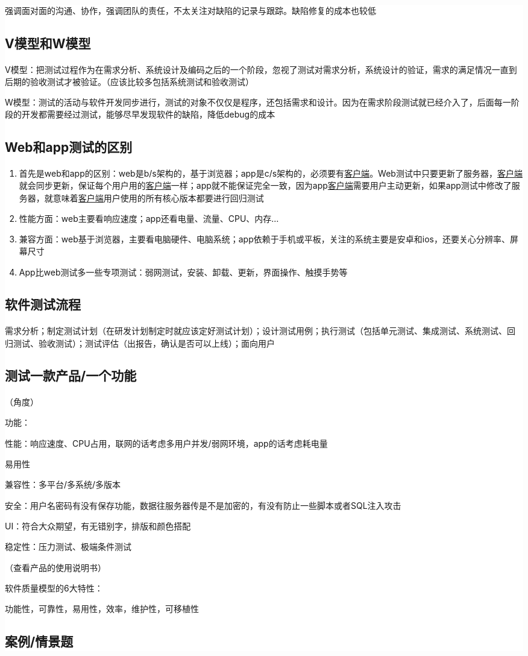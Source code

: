  强调面对面的沟通、协作，强调团队的责任，不太关注对缺陷的记录与跟踪。缺陷修复的成本也较低 

  

##  V模型和W模型 

 V模型：把测试过程作为在需求分析、系统设计及编码之后的一个阶段，忽视了测试对需求分析，系统设计的验证，需求的满足情况一直到后期的验收测试才被验证。（应该比较多包括系统测试和验收测试） 

 W模型：测试的活动与软件开发同步进行，测试的对象不仅仅是程序，还包括需求和设计。因为在需求阶段测试就已经介入了，后面每一阶段的开发都需要经过测试，能够尽早发现软件的缺陷，降低debug的成本 

##  Web和app测试的区别 

1. 首先是web和app的区别：web是b/s架构的，基于浏览器；app是c/s架构的，必须要有[客户端]()。Web测试中只要更新了服务器，[客户端]()就会同步更新，保证每个用户用的[客户端]()一样；app就不能保证完全一致，因为app[客户端]()需要用户主动更新，如果app测试中修改了服务器，就意味着[客户端]()用户使用的所有核心版本都要进行回归测试 

2. 性能方面：web主要看响应速度；app还看电量、流量、CPU、内存… 

3. 兼容方面：web基于浏览器，主要看电脑硬件、电脑系统；app依赖于手机或平板，关注的系统主要是安卓和ios，还要关心分辨率、屏幕尺寸 

4. App比web测试多一些专项测试：弱网测试，安装、卸载、更新，界面操作、触摸手势等 

 


##  软件测试流程 

 需求分析；制定测试计划（在研发计划制定时就应该定好测试计划）；设计测试用例；执行测试（包括单元测试、集成测试、系统测试、回归测试、验收测试）；测试评估（出报告，确认是否可以上线）；面向用户 

 


##  测试一款产品/一个功能 

 （角度） 

 功能： 

 性能：响应速度、CPU占用，联网的话考虑多用户并发/弱网环境，app的话考虑耗电量 

 易用性 

 兼容性：多平台/多系统/多版本 

 安全：用户名密码有没有保存功能，数据往服务器传是不是加密的，有没有防止一些脚本或者SQL注入攻击 

 UI：符合大众期望，有无错别字，排版和颜色搭配 

 稳定性：压力测试、极端条件测试 

 （查看产品的使用说明书） 

 


 软件质量模型的6大特性： 

 功能性，可靠性，易用性，效率，维护性，可移植性 

 


##  案例/情景题 
